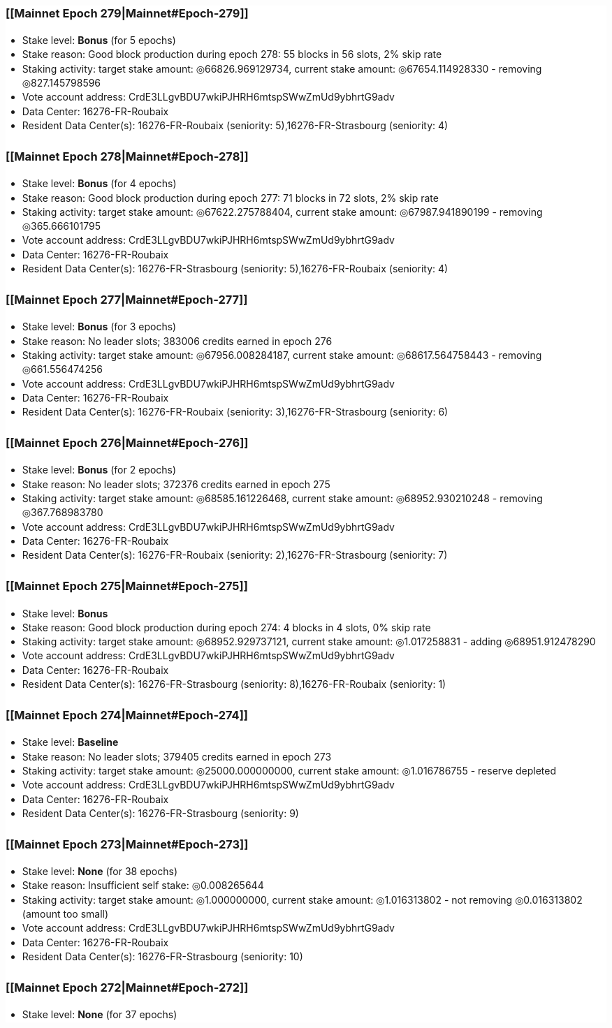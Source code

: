 ### [[Mainnet Epoch 279|Mainnet#Epoch-279]]
* Stake level: **Bonus** (for 5 epochs)
* Stake reason: Good block production during epoch 278: 55 blocks in 56 slots, 2% skip rate
* Staking activity: target stake amount: ◎66826.969129734, current stake amount: ◎67654.114928330 - removing ◎827.145798596
* Vote account address: CrdE3LLgvBDU7wkiPJHRH6mtspSWwZmUd9ybhrtG9adv
* Data Center: 16276-FR-Roubaix
* Resident Data Center(s): 16276-FR-Roubaix (seniority: 5),16276-FR-Strasbourg (seniority: 4)
### [[Mainnet Epoch 278|Mainnet#Epoch-278]]
* Stake level: **Bonus** (for 4 epochs)
* Stake reason: Good block production during epoch 277: 71 blocks in 72 slots, 2% skip rate
* Staking activity: target stake amount: ◎67622.275788404, current stake amount: ◎67987.941890199 - removing ◎365.666101795
* Vote account address: CrdE3LLgvBDU7wkiPJHRH6mtspSWwZmUd9ybhrtG9adv
* Data Center: 16276-FR-Roubaix
* Resident Data Center(s): 16276-FR-Strasbourg (seniority: 5),16276-FR-Roubaix (seniority: 4)
### [[Mainnet Epoch 277|Mainnet#Epoch-277]]
* Stake level: **Bonus** (for 3 epochs)
* Stake reason: No leader slots; 383006 credits earned in epoch 276
* Staking activity: target stake amount: ◎67956.008284187, current stake amount: ◎68617.564758443 - removing ◎661.556474256
* Vote account address: CrdE3LLgvBDU7wkiPJHRH6mtspSWwZmUd9ybhrtG9adv
* Data Center: 16276-FR-Roubaix
* Resident Data Center(s): 16276-FR-Roubaix (seniority: 3),16276-FR-Strasbourg (seniority: 6)
### [[Mainnet Epoch 276|Mainnet#Epoch-276]]
* Stake level: **Bonus** (for 2 epochs)
* Stake reason: No leader slots; 372376 credits earned in epoch 275
* Staking activity: target stake amount: ◎68585.161226468, current stake amount: ◎68952.930210248 - removing ◎367.768983780
* Vote account address: CrdE3LLgvBDU7wkiPJHRH6mtspSWwZmUd9ybhrtG9adv
* Data Center: 16276-FR-Roubaix
* Resident Data Center(s): 16276-FR-Roubaix (seniority: 2),16276-FR-Strasbourg (seniority: 7)
### [[Mainnet Epoch 275|Mainnet#Epoch-275]]
* Stake level: **Bonus**
* Stake reason: Good block production during epoch 274: 4 blocks in 4 slots, 0% skip rate
* Staking activity: target stake amount: ◎68952.929737121, current stake amount: ◎1.017258831 - adding ◎68951.912478290
* Vote account address: CrdE3LLgvBDU7wkiPJHRH6mtspSWwZmUd9ybhrtG9adv
* Data Center: 16276-FR-Roubaix
* Resident Data Center(s): 16276-FR-Strasbourg (seniority: 8),16276-FR-Roubaix (seniority: 1)
### [[Mainnet Epoch 274|Mainnet#Epoch-274]]
* Stake level: **Baseline**
* Stake reason: No leader slots; 379405 credits earned in epoch 273
* Staking activity: target stake amount: ◎25000.000000000, current stake amount: ◎1.016786755 - reserve depleted
* Vote account address: CrdE3LLgvBDU7wkiPJHRH6mtspSWwZmUd9ybhrtG9adv
* Data Center: 16276-FR-Roubaix
* Resident Data Center(s): 16276-FR-Strasbourg (seniority: 9)
### [[Mainnet Epoch 273|Mainnet#Epoch-273]]
* Stake level: **None** (for 38 epochs)
* Stake reason: Insufficient self stake: ◎0.008265644
* Staking activity: target stake amount: ◎1.000000000, current stake amount: ◎1.016313802 - not removing ◎0.016313802 (amount too small)
* Vote account address: CrdE3LLgvBDU7wkiPJHRH6mtspSWwZmUd9ybhrtG9adv
* Data Center: 16276-FR-Roubaix
* Resident Data Center(s): 16276-FR-Strasbourg (seniority: 10)
### [[Mainnet Epoch 272|Mainnet#Epoch-272]]
* Stake level: **None** (for 37 epochs)